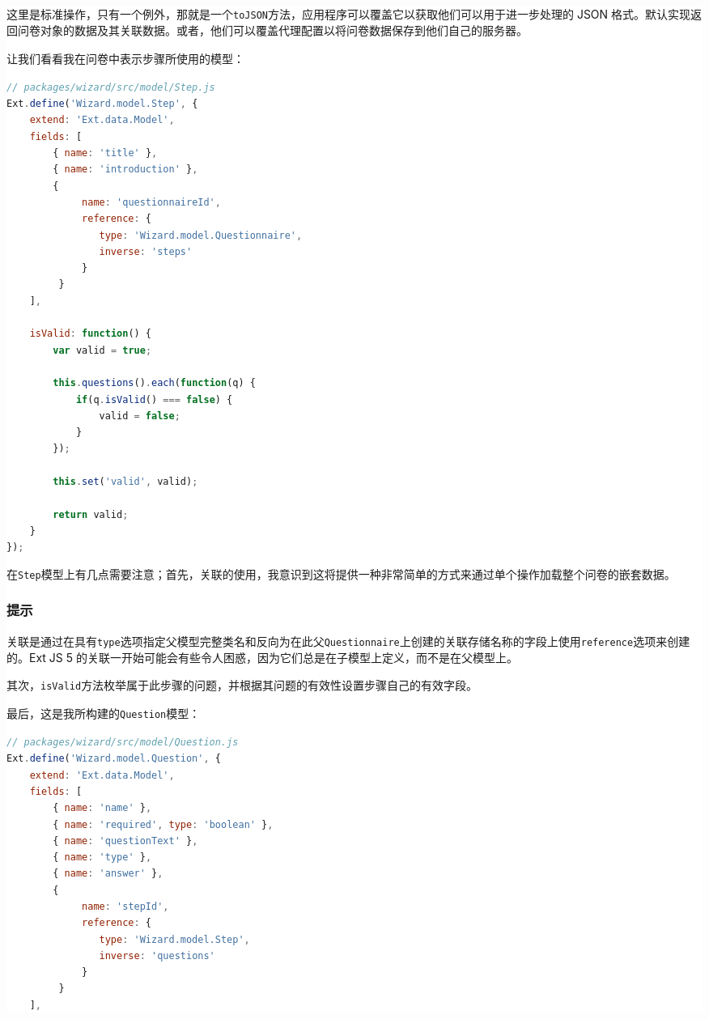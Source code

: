 这里是标准操作，只有一个例外，那就是一个`toJSON`方法，应用程序可以覆盖它以获取他们可以用于进一步处理的 JSON 格式。默认实现返回问卷对象的数据及其关联数据。或者，他们可以覆盖代理配置以将问卷数据保存到他们自己的服务器。

让我们看看我在问卷中表示步骤所使用的模型：

```js
// packages/wizard/src/model/Step.js
Ext.define('Wizard.model.Step', {
    extend: 'Ext.data.Model',
    fields: [
        { name: 'title' },
        { name: 'introduction' },
        {
             name: 'questionnaireId',
             reference: {
                type: 'Wizard.model.Questionnaire',
                inverse: 'steps'
             }
         }
    ],

    isValid: function() {
        var valid = true;

        this.questions().each(function(q) {
            if(q.isValid() === false) {
                valid = false;
            }
        });

        this.set('valid', valid);

        return valid;
    }
});
```

在`Step`模型上有几点需要注意；首先，关联的使用，我意识到这将提供一种非常简单的方式来通过单个操作加载整个问卷的嵌套数据。

### 提示

关联是通过在具有`type`选项指定父模型完整类名和反向为在此父`Questionnaire`上创建的关联存储名称的字段上使用`reference`选项来创建的。Ext JS 5 的关联一开始可能会有些令人困惑，因为它们总是在子模型上定义，而不是在父模型上。

其次，`isValid`方法枚举属于此步骤的问题，并根据其问题的有效性设置步骤自己的有效字段。

最后，这是我所构建的`Question`模型：

```js
// packages/wizard/src/model/Question.js
Ext.define('Wizard.model.Question', {
    extend: 'Ext.data.Model',
    fields: [
        { name: 'name' },
        { name: 'required', type: 'boolean' },
        { name: 'questionText' },
        { name: 'type' },
        { name: 'answer' },
        {
             name: 'stepId',
             reference: {
                type: 'Wizard.model.Step',
                inverse: 'questions'
             }
         }
    ],

```